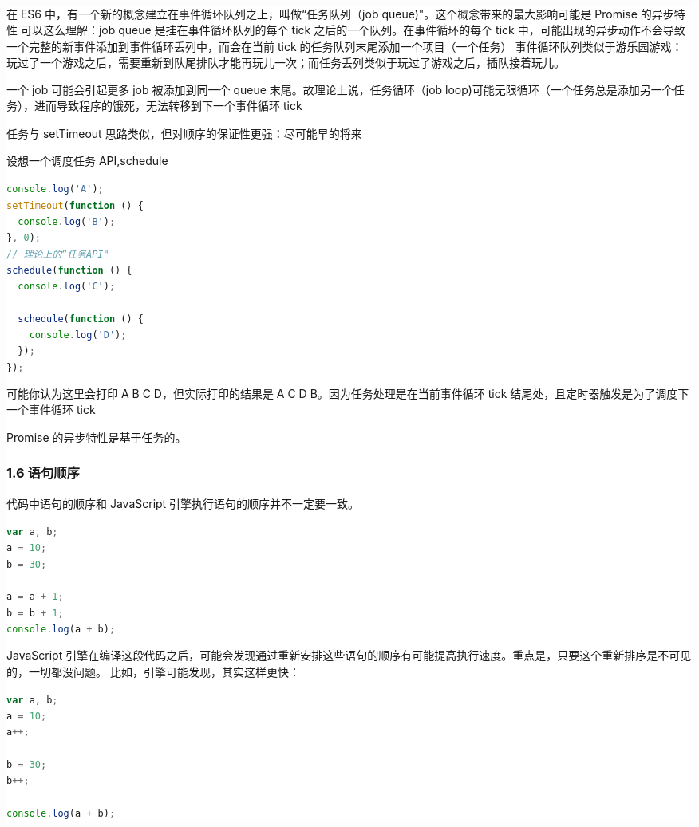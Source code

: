 在 ES6 中，有一个新的概念建立在事件循环队列之上，叫做“任务队列（job queue)"。这个概念带来的最大影响可能是 Promise 的异步特性
可以这么理解：job queue 是挂在事件循环队列的每个 tick 之后的一个队列。在事件循环的每个 tick 中，可能出现的异步动作不会导致一个完整的新事件添加到事件循环丢列中，而会在当前 tick 的任务队列末尾添加一个项目（一个任务）
事件循环队列类似于游乐园游戏：玩过了一个游戏之后，需要重新到队尾排队才能再玩儿一次；而任务丢列类似于玩过了游戏之后，插队接着玩儿。

一个 job 可能会引起更多 job 被添加到同一个 queue 末尾。故理论上说，任务循环（job loop)可能无限循环（一个任务总是添加另一个任务），进而导致程序的饿死，无法转移到下一个事件循环 tick

任务与 setTimeout 思路类似，但对顺序的保证性更强：尽可能早的将来

设想一个调度任务 API,schedule

```js
console.log('A');
setTimeout(function () {
  console.log('B');
}, 0);
// 理论上的“任务API"
schedule(function () {
  console.log('C');

  schedule(function () {
    console.log('D');
  });
});
```

可能你认为这里会打印 A B C D，但实际打印的结果是 A C D B。因为任务处理是在当前事件循环 tick 结尾处，且定时器触发是为了调度下一个事件循环 tick

Promise 的异步特性是基于任务的。

### 1.6 语句顺序

代码中语句的顺序和 JavaScript 引擎执行语句的顺序并不一定要一致。

```js
var a, b;
a = 10;
b = 30;

a = a + 1;
b = b + 1;
console.log(a + b);
```

JavaScript 引擎在编译这段代码之后，可能会发现通过重新安排这些语句的顺序有可能提高执行速度。重点是，只要这个重新排序是不可见的，一切都没问题。
比如，引擎可能发现，其实这样更快：

```js
var a, b;
a = 10;
a++;

b = 30;
b++;

console.log(a + b);
```
